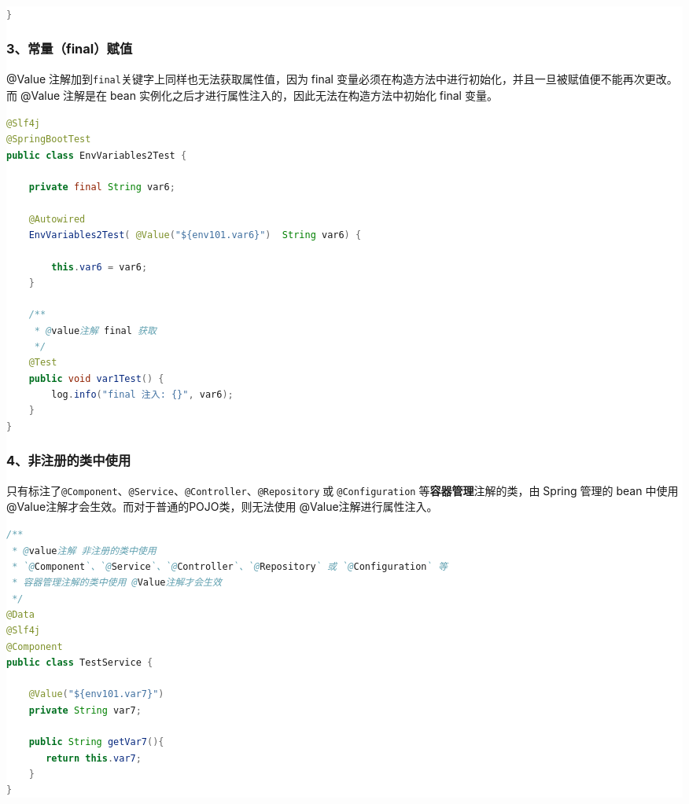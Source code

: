 ```java
}
```

### 3、常量（final）赋值

@Value 注解加到`final`关键字上同样也无法获取属性值，因为 final 变量必须在构造方法中进行初始化，并且一旦被赋值便不能再次更改。而 @Value 注解是在 bean 实例化之后才进行属性注入的，因此无法在构造方法中初始化 final 变量。

```java
@Slf4j
@SpringBootTest
public class EnvVariables2Test {

    private final String var6;

    @Autowired
    EnvVariables2Test( @Value("${env101.var6}")  String var6) {

        this.var6 = var6;
    }

    /**
     * @value注解 final 获取
     */
    @Test
    public void var1Test() {
        log.info("final 注入: {}", var6);
    }
}
```

### 4、非注册的类中使用

只有标注了`@Component`、`@Service`、`@Controller`、`@Repository` 或 `@Configuration` 等**容器管理**注解的类，由 Spring 管理的 bean 中使用 @Value注解才会生效。而对于普通的POJO类，则无法使用 @Value注解进行属性注入。

```java
/**
 * @value注解 非注册的类中使用
 * `@Component`、`@Service`、`@Controller`、`@Repository` 或 `@Configuration` 等
 * 容器管理注解的类中使用 @Value注解才会生效
 */
@Data
@Slf4j
@Component
public class TestService {

    @Value("${env101.var7}")
    private String var7;

    public String getVar7(){
       return this.var7;
    }
}
```
